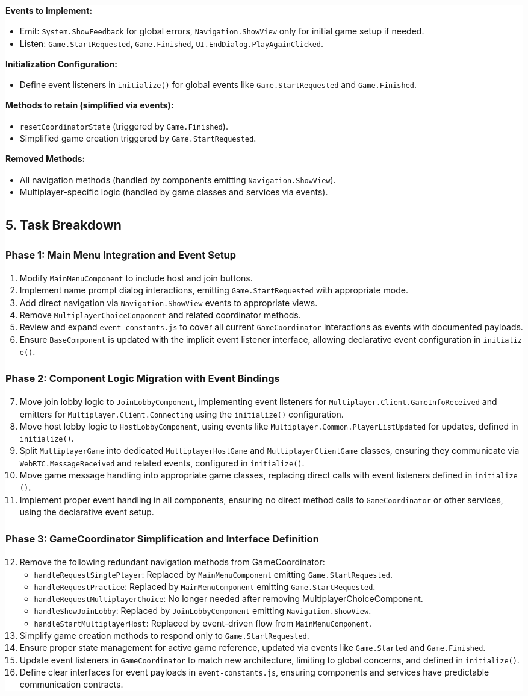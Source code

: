 **Events to Implement:**
- Emit: `System.ShowFeedback` for global errors, `Navigation.ShowView` only for initial game setup if needed.
- Listen: `Game.StartRequested`, `Game.Finished`, `UI.EndDialog.PlayAgainClicked`.

**Initialization Configuration:**
- Define event listeners in `initialize()` for global events like `Game.StartRequested` and `Game.Finished`.

**Methods to retain (simplified via events):**
- `resetCoordinatorState` (triggered by `Game.Finished`).
- Simplified game creation triggered by `Game.StartRequested`.

**Removed Methods:**
- All navigation methods (handled by components emitting `Navigation.ShowView`).
- Multiplayer-specific logic (handled by game classes and services via events).

## 5. Task Breakdown

### Phase 1: Main Menu Integration and Event Setup

1. Modify `MainMenuComponent` to include host and join buttons.
2. Implement name prompt dialog interactions, emitting `Game.StartRequested` with appropriate mode.
3. Add direct navigation via `Navigation.ShowView` events to appropriate views.
4. Remove `MultiplayerChoiceComponent` and related coordinator methods.
5. Review and expand `event-constants.js` to cover all current `GameCoordinator` interactions as events with documented payloads.
6. Ensure `BaseComponent` is updated with the implicit event listener interface, allowing declarative event configuration in `initialize()`.

### Phase 2: Component Logic Migration with Event Bindings

7. Move join lobby logic to `JoinLobbyComponent`, implementing event listeners for `Multiplayer.Client.GameInfoReceived` and emitters for `Multiplayer.Client.Connecting` using the `initialize()` configuration.
8. Move host lobby logic to `HostLobbyComponent`, using events like `Multiplayer.Common.PlayerListUpdated` for updates, defined in `initialize()`.
9. Split `MultiplayerGame` into dedicated `MultiplayerHostGame` and `MultiplayerClientGame` classes, ensuring they communicate via `WebRTC.MessageReceived` and related events, configured in `initialize()`.
10. Move game message handling into appropriate game classes, replacing direct calls with event listeners defined in `initialize()`.
11. Implement proper event handling in all components, ensuring no direct method calls to `GameCoordinator` or other services, using the declarative event setup.

### Phase 3: GameCoordinator Simplification and Interface Definition

12. Remove the following redundant navigation methods from GameCoordinator:
    - `handleRequestSinglePlayer`: Replaced by `MainMenuComponent` emitting `Game.StartRequested`.
    - `handleRequestPractice`: Replaced by `MainMenuComponent` emitting `Game.StartRequested`.
    - `handleRequestMultiplayerChoice`: No longer needed after removing MultiplayerChoiceComponent.
    - `handleShowJoinLobby`: Replaced by `JoinLobbyComponent` emitting `Navigation.ShowView`.
    - `handleStartMultiplayerHost`: Replaced by event-driven flow from `MainMenuComponent`.
13. Simplify game creation methods to respond only to `Game.StartRequested`.
14. Ensure proper state management for active game reference, updated via events like `Game.Started` and `Game.Finished`.
15. Update event listeners in `GameCoordinator` to match new architecture, limiting to global concerns, and defined in `initialize()`.
16. Define clear interfaces for event payloads in `event-constants.js`, ensuring components and services have predictable communication contracts.
